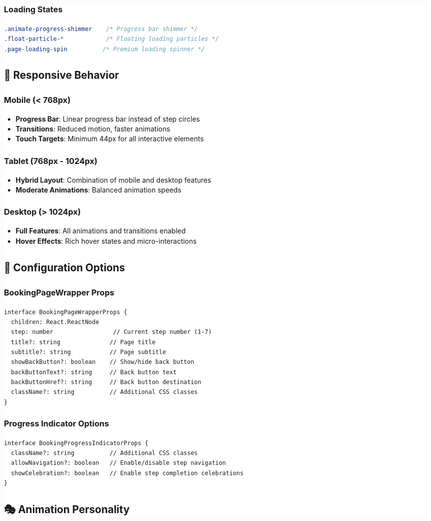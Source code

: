 ### Loading States
```css
.animate-progress-shimmer    /* Progress bar shimmer */
.float-particle-*            /* Floating loading particles */
.page-loading-spin          /* Premium loading spinner */
```

## 📱 Responsive Behavior

### Mobile (< 768px)
- **Progress Bar**: Linear progress bar instead of step circles
- **Transitions**: Reduced motion, faster animations
- **Touch Targets**: Minimum 44px for all interactive elements

### Tablet (768px - 1024px)  
- **Hybrid Layout**: Combination of mobile and desktop features
- **Moderate Animations**: Balanced animation speeds

### Desktop (> 1024px)
- **Full Features**: All animations and transitions enabled
- **Hover Effects**: Rich hover states and micro-interactions

## 🔧 Configuration Options

### BookingPageWrapper Props
```tsx
interface BookingPageWrapperProps {
  children: React.ReactNode
  step: number                 // Current step number (1-7)
  title?: string              // Page title
  subtitle?: string           // Page subtitle  
  showBackButton?: boolean    // Show/hide back button
  backButtonText?: string     // Back button text
  backButtonHref?: string     // Back button destination
  className?: string          // Additional CSS classes
}
```

### Progress Indicator Options
```tsx
interface BookingProgressIndicatorProps {
  className?: string          // Additional CSS classes
  allowNavigation?: boolean   // Enable/disable step navigation
  showCelebration?: boolean   // Enable step completion celebrations
}
```

## 🎭 Animation Personality
